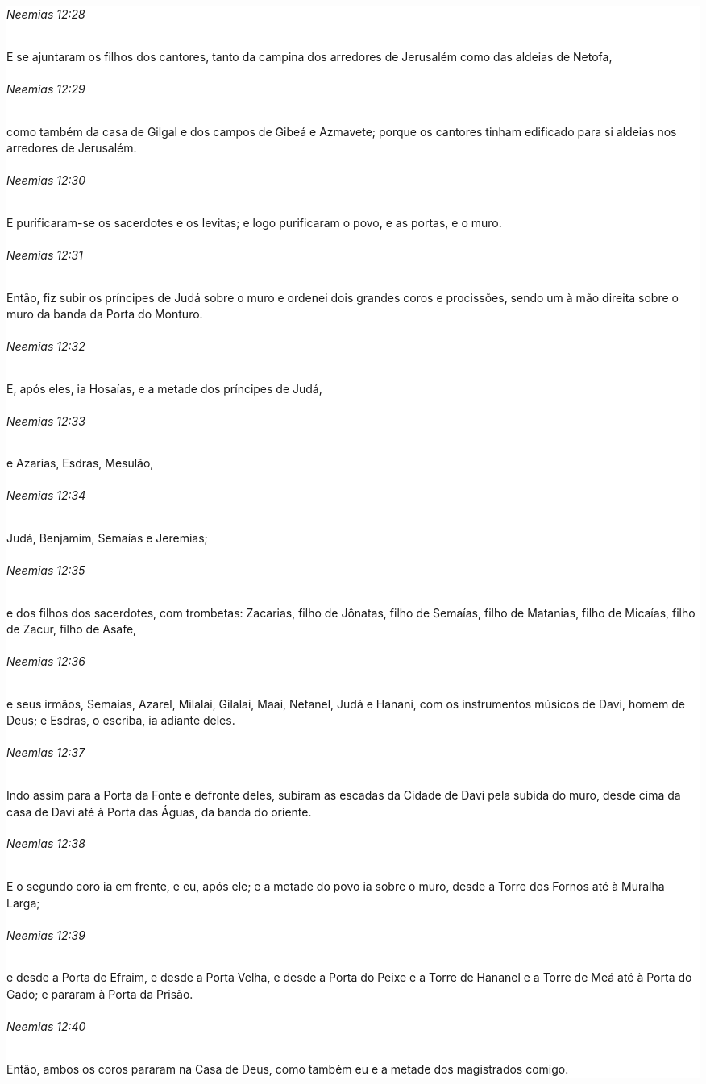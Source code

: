 ###### Neemias 12:28

E se ajuntaram os filhos dos cantores, tanto da campina dos arredores de Jerusalém como das aldeias de Netofa,

###### Neemias 12:29

como também da casa de Gilgal e dos campos de Gibeá e Azmavete; porque os cantores tinham edificado para si aldeias nos arredores de Jerusalém.

###### Neemias 12:30

E purificaram-se os sacerdotes e os levitas; e logo purificaram o povo, e as portas, e o muro.

###### Neemias 12:31

Então, fiz subir os príncipes de Judá sobre o muro e ordenei dois grandes coros e procissões, sendo um à mão direita sobre o muro da banda da Porta do Monturo.

###### Neemias 12:32

E, após eles, ia Hosaías, e a metade dos príncipes de Judá,

###### Neemias 12:33

e Azarias, Esdras, Mesulão,

###### Neemias 12:34

Judá, Benjamim, Semaías e Jeremias;

###### Neemias 12:35

e dos filhos dos sacerdotes, com trombetas: Zacarias, filho de Jônatas, filho de Semaías, filho de Matanias, filho de Micaías, filho de Zacur, filho de Asafe,

###### Neemias 12:36

e seus irmãos, Semaías, Azarel, Milalai, Gilalai, Maai, Netanel, Judá e Hanani, com os instrumentos músicos de Davi, homem de Deus; e Esdras, o escriba, ia adiante deles.

###### Neemias 12:37

Indo assim para a Porta da Fonte e defronte deles, subiram as escadas da Cidade de Davi pela subida do muro, desde cima da casa de Davi até à Porta das Águas, da banda do oriente.

###### Neemias 12:38

E o segundo coro ia em frente, e eu, após ele; e a metade do povo ia sobre o muro, desde a Torre dos Fornos até à Muralha Larga;

###### Neemias 12:39

e desde a Porta de Efraim, e desde a Porta Velha, e desde a Porta do Peixe e a Torre de Hananel e a Torre de Meá até à Porta do Gado; e pararam à Porta da Prisão.

###### Neemias 12:40

Então, ambos os coros pararam na Casa de Deus, como também eu e a metade dos magistrados comigo.
